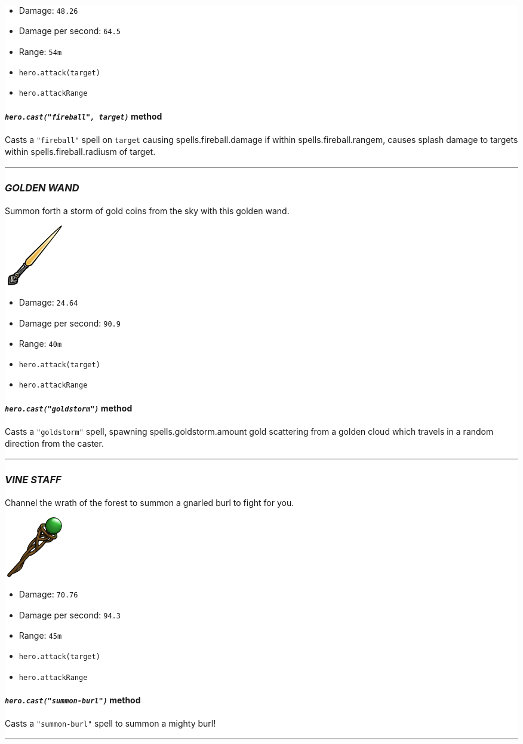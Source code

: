 + Damage: `48.26`
+ Damage per second: `64.5`
+ Range: `54m`

+ `hero.attack(target)`
+ `hero.attackRange`

#### _`hero.cast("fireball", target)`_ method

Casts a `"fireball"` spell on `target` causing spells.fireball.damage if within spells.fireball.rangem, causes splash damage to targets within spells.fireball.radiusm of target.

___

### _GOLDEN WAND_

Summon forth a storm of gold coins from the sky with this golden wand.

![](img/gold.png)

+ Damage: `24.64`
+ Damage per second: `90.9`
+ Range: `40m`

+ `hero.attack(target)`
+ `hero.attackRange`

#### _`hero.cast("goldstorm")`_ method

Casts a `"goldstorm"` spell, spawning spells.goldstorm.amount gold scattering from a golden cloud which travels in a random direction from the caster.

___

### _VINE STAFF_

Channel the wrath of the forest to summon a gnarled burl to fight for you.

![](img/vine.png)

+ Damage: `70.76`
+ Damage per second: `94.3`
+ Range: `45m`

+ `hero.attack(target)`
+ `hero.attackRange`

#### _`hero.cast("summon-burl")`_ method

Casts a `"summon-burl"` spell to summon a mighty burl!

___
